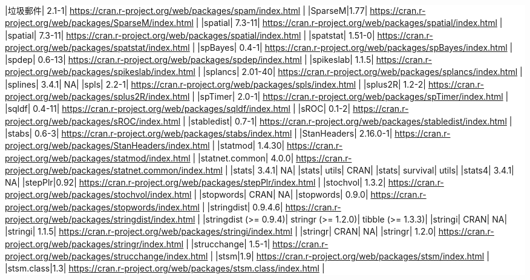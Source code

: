 |垃圾郵件| 2.1-1| https://cran.r-project.org/web/packages/spam/index.html |
|SparseM|1.77| https://cran.r-project.org/web/packages/SparseM/index.html |
|spatial| 7.3-11| https://cran.r-project.org/web/packages/spatial/index.html |
|spatial| 7.3-11| https://cran.r-project.org/web/packages/spatial/index.html |
|spatstat| 1.51-0| https://cran.r-project.org/web/packages/spatstat/index.html |
|spBayes| 0.4-1| https://cran.r-project.org/web/packages/spBayes/index.html |
|spdep| 0.6-13| https://cran.r-project.org/web/packages/spdep/index.html |
|spikeslab| 1.1.5| https://cran.r-project.org/web/packages/spikeslab/index.html |
|splancs| 2.01-40| https://cran.r-project.org/web/packages/splancs/index.html |
|splines| 3.4.1| NA|
|spls| 2.2-1| https://cran.r-project.org/web/packages/spls/index.html |
|splus2R| 1.2-2| https://cran.r-project.org/web/packages/splus2R/index.html |
|spTimer| 2.0-1| https://cran.r-project.org/web/packages/spTimer/index.html |
|sqldf| 0.4-11| https://cran.r-project.org/web/packages/sqldf/index.html |
|sROC| 0.1-2| https://cran.r-project.org/web/packages/sROC/index.html |
|stabledist| 0.7-1| https://cran.r-project.org/web/packages/stabledist/index.html |
|stabs| 0.6-3| https://cran.r-project.org/web/packages/stabs/index.html |
|StanHeaders| 2.16.0-1| https://cran.r-project.org/web/packages/StanHeaders/index.html |
|statmod| 1.4.30| https://cran.r-project.org/web/packages/statmod/index.html |
|statnet.common| 4.0.0| https://cran.r-project.org/web/packages/statnet.common/index.html |
|stats| 3.4.1| NA|
|stats| utils| CRAN|
|stats| survival| utils|
|stats4| 3.4.1| NA|
|stepPlr|0.92| https://cran.r-project.org/web/packages/stepPlr/index.html |
|stochvol| 1.3.2| https://cran.r-project.org/web/packages/stochvol/index.html |
|stopwords| CRAN| NA|
|stopwords| 0.9.0| https://cran.r-project.org/web/packages/stopwords/index.html |
|stringdist| 0.9.4.6| https://cran.r-project.org/web/packages/stringdist/index.html |
|stringdist (>= 0.9.4)| stringr (>= 1.2.0)| tibble (>= 1.3.3)|
|stringi| CRAN| NA|
|stringi| 1.1.5| https://cran.r-project.org/web/packages/stringi/index.html |
|stringr| CRAN| NA|
|stringr| 1.2.0| https://cran.r-project.org/web/packages/stringr/index.html |
|strucchange| 1.5-1| https://cran.r-project.org/web/packages/strucchange/index.html |
|stsm|1.9| https://cran.r-project.org/web/packages/stsm/index.html |
|stsm.class|1.3| https://cran.r-project.org/web/packages/stsm.class/index.html |